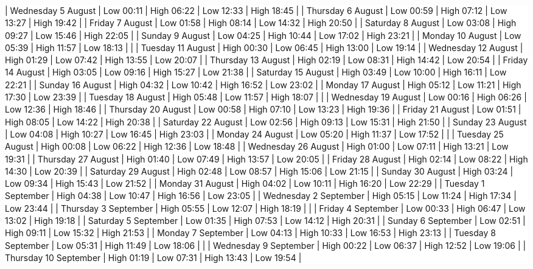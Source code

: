 | Wednesday 5 August | Low 00:11 | High 06:22 | Low 12:33 | High 18:45 | 
| Thursday 6 August | Low 00:59 | High 07:12 | Low 13:27 | High 19:42 | 
| Friday 7 August | Low 01:58 | High 08:14 | Low 14:32 | High 20:50 | 
| Saturday 8 August | Low 03:08 | High 09:27 | Low 15:46 | High 22:05 | 
| Sunday 9 August | Low 04:25 | High 10:44 | Low 17:02 | High 23:21 | 
| Monday 10 August | Low 05:39 | High 11:57 | Low 18:13 |  | 
| Tuesday 11 August | High 00:30 | Low 06:45 | High 13:00 | Low 19:14 | 
| Wednesday 12 August | High 01:29 | Low 07:42 | High 13:55 | Low 20:07 | 
| Thursday 13 August | High 02:19 | Low 08:31 | High 14:42 | Low 20:54 | 
| Friday 14 August | High 03:05 | Low 09:16 | High 15:27 | Low 21:38 | 
| Saturday 15 August | High 03:49 | Low 10:00 | High 16:11 | Low 22:21 | 
| Sunday 16 August | High 04:32 | Low 10:42 | High 16:52 | Low 23:02 | 
| Monday 17 August | High 05:12 | Low 11:21 | High 17:30 | Low 23:39 | 
| Tuesday 18 August | High 05:48 | Low 11:57 | High 18:07 |  | 
| Wednesday 19 August | Low 00:16 | High 06:26 | Low 12:36 | High 18:46 | 
| Thursday 20 August | Low 00:58 | High 07:10 | Low 13:23 | High 19:36 | 
| Friday 21 August | Low 01:51 | High 08:05 | Low 14:22 | High 20:38 | 
| Saturday 22 August | Low 02:56 | High 09:13 | Low 15:31 | High 21:50 | 
| Sunday 23 August | Low 04:08 | High 10:27 | Low 16:45 | High 23:03 | 
| Monday 24 August | Low 05:20 | High 11:37 | Low 17:52 |  | 
| Tuesday 25 August | High 00:08 | Low 06:22 | High 12:36 | Low 18:48 | 
| Wednesday 26 August | High 01:00 | Low 07:11 | High 13:21 | Low 19:31 | 
| Thursday 27 August | High 01:40 | Low 07:49 | High 13:57 | Low 20:05 | 
| Friday 28 August | High 02:14 | Low 08:22 | High 14:30 | Low 20:39 | 
| Saturday 29 August | High 02:48 | Low 08:57 | High 15:06 | Low 21:15 | 
| Sunday 30 August | High 03:24 | Low 09:34 | High 15:43 | Low 21:52 | 
| Monday 31 August | High 04:02 | Low 10:11 | High 16:20 | Low 22:29 | 
| Tuesday 1 September | High 04:38 | Low 10:47 | High 16:56 | Low 23:05 | 
| Wednesday 2 September | High 05:15 | Low 11:24 | High 17:34 | Low 23:44 | 
| Thursday 3 September | High 05:55 | Low 12:07 | High 18:19 |  | 
| Friday 4 September | Low 00:33 | High 06:47 | Low 13:02 | High 19:18 | 
| Saturday 5 September | Low 01:35 | High 07:53 | Low 14:12 | High 20:31 | 
| Sunday 6 September | Low 02:51 | High 09:11 | Low 15:32 | High 21:53 | 
| Monday 7 September | Low 04:13 | High 10:33 | Low 16:53 | High 23:13 | 
| Tuesday 8 September | Low 05:31 | High 11:49 | Low 18:06 |  | 
| Wednesday 9 September | High 00:22 | Low 06:37 | High 12:52 | Low 19:06 | 
| Thursday 10 September | High 01:19 | Low 07:31 | High 13:43 | Low 19:54 | 